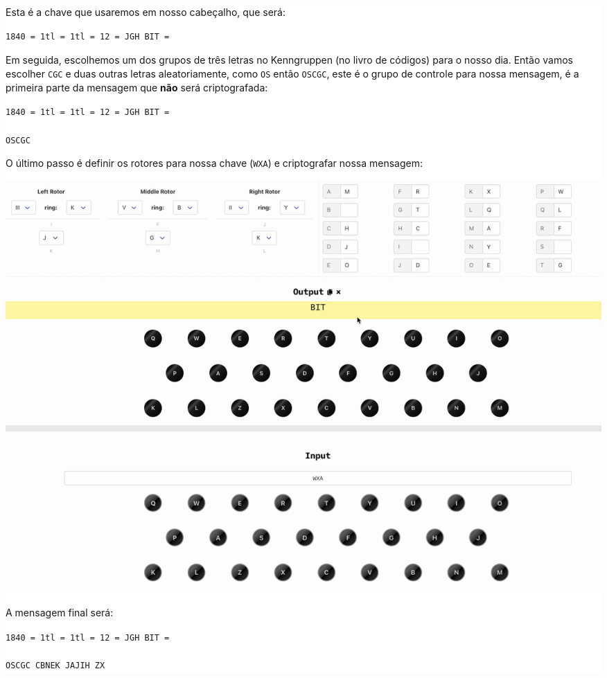 Esta é a chave que usaremos em nosso cabeçalho, que será:

```
1840 = 1tl = 1tl = 12 = JGH BIT =
```

Em seguida, escolhemos um dos grupos de três letras no Kenngruppen (no livro de códigos) para o nosso dia. Então vamos escolher `CGC` e duas outras letras aleatoriamente, como `OS` então `OSCGC`, este é o grupo de controle para nossa mensagem, é a primeira parte da mensagem que __não__ será criptografada:

```
1840 = 1tl = 1tl = 12 = JGH BIT =

OSCGC
```

O último passo é definir os rotores para nossa chave (`WXA`) e criptografar nossa mensagem:

![](./assets/encrypting.gif)

A mensagem final será:

```
1840 = 1tl = 1tl = 12 = JGH BIT =

OSCGC CBNEK JAJIH ZX
```
